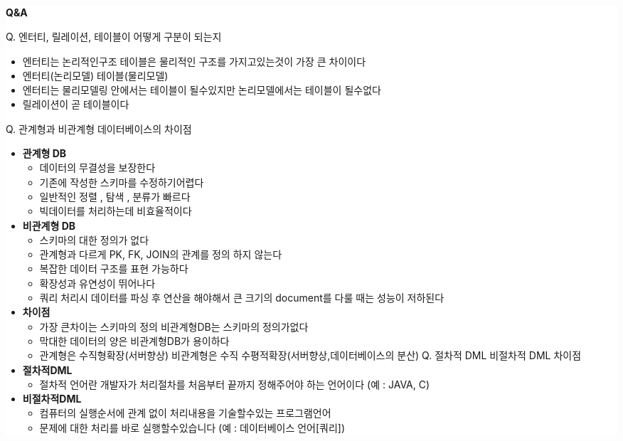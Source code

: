 **Q&A**

Q. 엔터티, 릴레이션, 테이블이 어떻게 구분이 되는지
  - 엔터티는 논리적인구조 테이블은 물리적인 구조를 가지고있는것이 가장 큰 차이이다
  - 엔터티(논리모델) 테이블(물리모델)
  - 엔터티는 물리모델링 안에서는 테이블이 될수있지만 논리모델에서는 테이블이 될수없다
  - 릴레이션이 곧 테이블이다

Q. 관계형과 비관계형 데이터베이스의 차이점
  - **관계형 DB**
    - 데이터의 무결성을 보장한다
    - 기존에 작성한 스키마를 수정하기어렵다
    - 일반적인 정렬 , 탐색 , 분류가 빠르다
    - 빅데이터를 처리하는데 비효율적이다
  - **비관계형 DB**
    - 스키마의 대한 정의가 없다
    - 관계형과 다르게 PK, FK, JOIN의 관계를 정의 하지 않는다
    - 복잡한 데이터 구조를 표현 가능하다
    - 확장성과 유연성이 뛰어나다
    - 쿼리 처리시 데이터를 파싱 후 연산을 해야해서 큰 크기의 document를 다룰 때는 성능이 저하된다
  - **차이점**
    - 가장 큰차이는 스키마의 정의 비관계형DB는 스키마의 정의가없다
    - 막대한 데이터의 양은 비관계형DB가 용이하다
    - 관계형은 수직형확장(서버향상) 비관계형은 수직 수평적확장(서버향상,데이터베이스의 분산)
Q. 절차적 DML 비절차적 DML 차이점
  - **절차적DML**
    - 절차적 언어란 개발자가 처리절차를 처음부터 끝까지 정해주어야 하는 언어이다 (예 : JAVA, C) 
  - **비절차적DML**
    - 컴퓨터의 실행순서에 관계 없이 처리내용을 기술할수있는 프로그램언어 
    - 문제에 대한 처리를 바로 실행할수있습니다 (예 : 데이터베이스 언어[쿼리])

